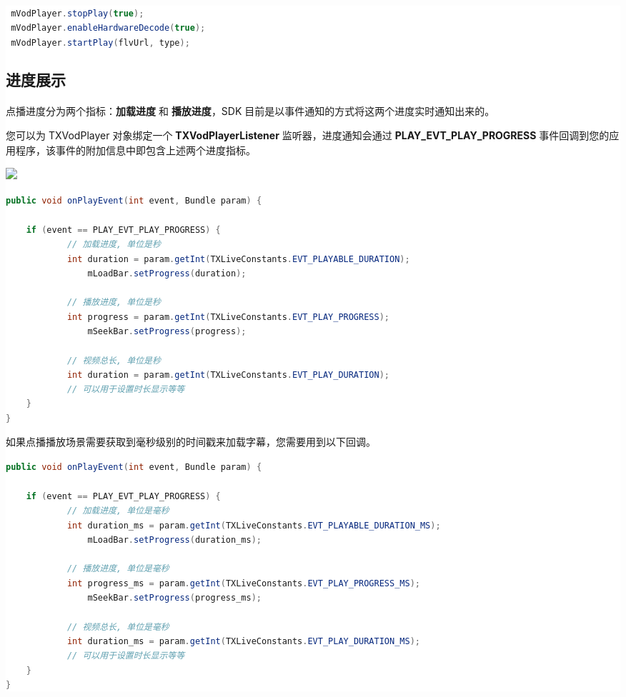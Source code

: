 ```java
 mVodPlayer.stopPlay(true);
 mVodPlayer.enableHardwareDecode(true);
 mVodPlayer.startPlay(flvUrl, type);
```

## 进度展示

点播进度分为两个指标：**加载进度** 和 **播放进度**，SDK 目前是以事件通知的方式将这两个进度实时通知出来的。

您可以为 TXVodPlayer 对象绑定一个 **TXVodPlayerListener** 监听器，进度通知会通过 **PLAY_EVT_PLAY_PROGRESS** 事件回调到您的应用程序，该事件的附加信息中即包含上述两个进度指标。

![](//mc.qcloudimg.com/static/img/6ac5e2fe87e642e6c2e6342d72464f4a/image.png)

```java
public void onPlayEvent(int event, Bundle param) {
    
    if (event == PLAY_EVT_PLAY_PROGRESS) {
            // 加载进度, 单位是秒
            int duration = param.getInt(TXLiveConstants.EVT_PLAYABLE_DURATION);
                mLoadBar.setProgress(duration);

            // 播放进度, 单位是秒
            int progress = param.getInt(TXLiveConstants.EVT_PLAY_PROGRESS);
                mSeekBar.setProgress(progress);
                
            // 视频总长, 单位是秒
            int duration = param.getInt(TXLiveConstants.EVT_PLAY_DURATION);
            // 可以用于设置时长显示等等
    }
}
```

如果点播播放场景需要获取到毫秒级别的时间戳来加载字幕，您需要用到以下回调。
```java
public void onPlayEvent(int event, Bundle param) {
    
    if (event == PLAY_EVT_PLAY_PROGRESS) {
            // 加载进度, 单位是毫秒
            int duration_ms = param.getInt(TXLiveConstants.EVT_PLAYABLE_DURATION_MS);
                mLoadBar.setProgress(duration_ms);

            // 播放进度, 单位是毫秒
            int progress_ms = param.getInt(TXLiveConstants.EVT_PLAY_PROGRESS_MS);
                mSeekBar.setProgress(progress_ms);
                
            // 视频总长, 单位是毫秒
            int duration_ms = param.getInt(TXLiveConstants.EVT_PLAY_DURATION_MS);
            // 可以用于设置时长显示等等
    }
}
```
